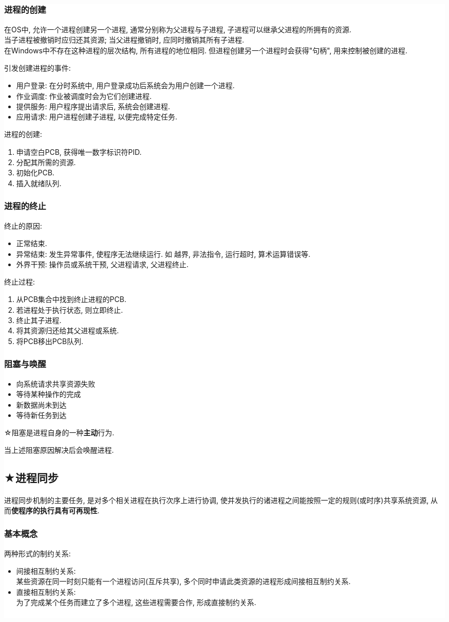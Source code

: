 
### 进程的创建

在OS中, 允许一个进程创建另一个进程, 通常分别称为父进程与子进程, 子进程可以继承父进程的所拥有的资源.  
当子进程被撤销时应归还其资源; 当父进程撤销时, 应同时撤销其所有子进程.  
在Windows中不存在这种进程的层次结构, 所有进程的地位相同. 但进程创建另一个进程时会获得"句柄", 用来控制被创建的进程.  

引发创建进程的事件:  
- 用户登录: 在分时系统中, 用户登录成功后系统会为用户创建一个进程.  
- 作业调度: 作业被调度时会为它们创建进程.  
- 提供服务: 用户程序提出请求后, 系统会创建进程.  
- 应用请求: 用户进程创建子进程, 以便完成特定任务.  

进程的创建:  
1. 申请空白PCB, 获得唯一数字标识符PID.  
2. 分配其所需的资源.  
3. 初始化PCB.  
4. 插入就绪队列.  

### 进程的终止

终止的原因:  
- 正常结束.  
- 异常结束: 发生异常事件, 使程序无法继续运行. 如 越界, 非法指令, 运行超时, 算术运算错误等.  
- 外界干预: 操作员或系统干预, 父进程请求, 父进程终止.  

终止过程:  
1. 从PCB集合中找到终止进程的PCB.  
2. 若进程处于执行状态, 则立即终止.
3. 终止其子进程.  
4. 将其资源归还给其父进程或系统.  
5. 将PCB移出PCB队列.  


### 阻塞与唤醒

- 向系统请求共享资源失败
- 等待某种操作的完成
- 新数据尚未到达
- 等待新任务到达

☆阻塞是进程自身的一种**主动**行为.  

当上述阻塞原因解决后会唤醒进程. 


## ★进程同步

进程同步机制的主要任务, 是对多个相关进程在执行次序上进行协调, 使并发执行的诸进程之间能按照一定的规则(或时序)共享系统资源, 从而**使程序的执行具有可再现性**.  

### 基本概念

两种形式的制约关系:  
- 间接相互制约关系:  
	某些资源在同一时刻只能有一个进程访问(互斥共享), 多个同时申请此类资源的进程形成间接相互制约关系.  
- 直接相互制约关系:  
	为了完成某个任务而建立了多个进程, 这些进程需要合作, 形成直接制约关系.  
	<br>  
